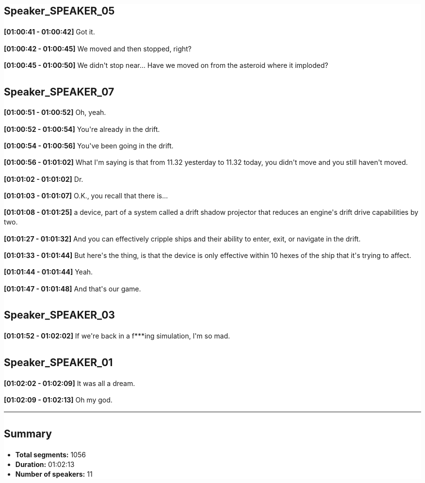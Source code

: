 
## Speaker_SPEAKER_05

**[01:00:41 - 01:00:42]** Got it.

**[01:00:42 - 01:00:45]** We moved and then stopped, right?

**[01:00:45 - 01:00:50]** We didn't stop near... Have we moved on from the asteroid where it imploded?


## Speaker_SPEAKER_07

**[01:00:51 - 01:00:52]** Oh, yeah.

**[01:00:52 - 01:00:54]** You're already in the drift.

**[01:00:54 - 01:00:56]** You've been going in the drift.

**[01:00:56 - 01:01:02]** What I'm saying is that from 11.32 yesterday to 11.32 today, you didn't move and you still haven't moved.

**[01:01:02 - 01:01:02]** Dr.

**[01:01:03 - 01:01:07]** O.K., you recall that there is...

**[01:01:08 - 01:01:25]** a device, part of a system called a drift shadow projector that reduces an engine's drift drive capabilities by two.

**[01:01:27 - 01:01:32]** And you can effectively cripple ships and their ability to enter, exit, or navigate in the drift.

**[01:01:33 - 01:01:44]** But here's the thing, is that the device is only effective within 10 hexes of the ship that it's trying to affect.

**[01:01:44 - 01:01:44]** Yeah.

**[01:01:47 - 01:01:48]** And that's our game.


## Speaker_SPEAKER_03

**[01:01:52 - 01:02:02]** If we're back in a f***ing simulation, I'm so mad.


## Speaker_SPEAKER_01

**[01:02:02 - 01:02:09]** It was all a dream.

**[01:02:09 - 01:02:13]** Oh my god.

---

## Summary

- **Total segments:** 1056
- **Duration:** 01:02:13
- **Number of speakers:** 11

